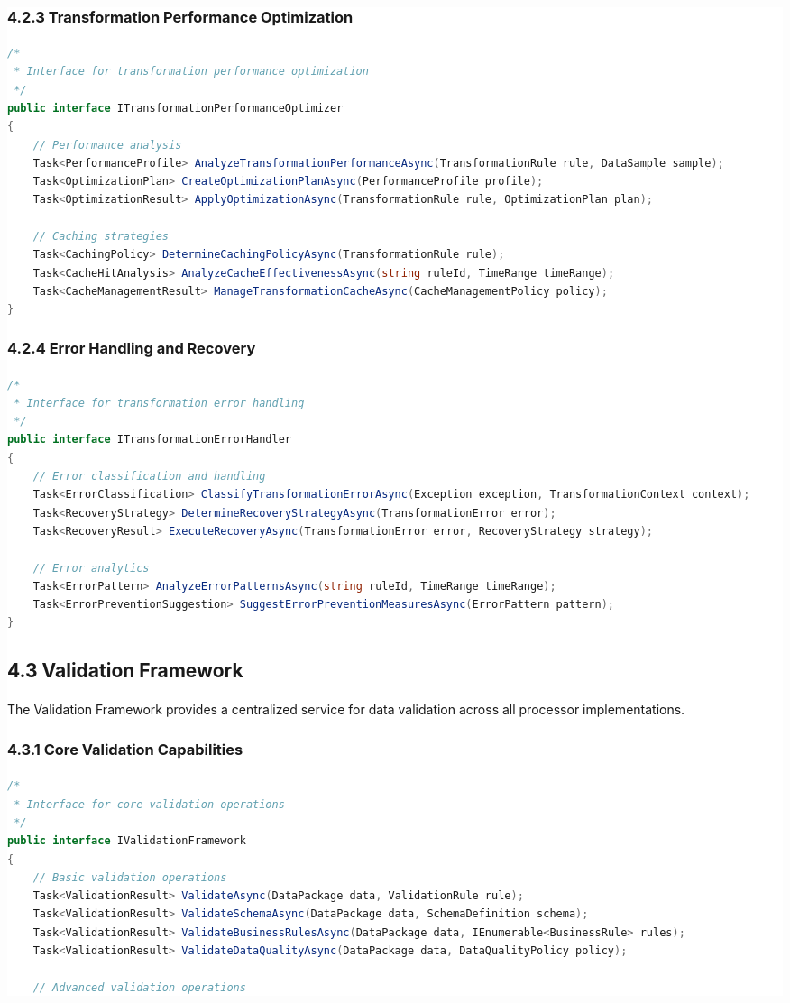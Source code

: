### 4.2.3 Transformation Performance Optimization

```csharp
/*
 * Interface for transformation performance optimization
 */
public interface ITransformationPerformanceOptimizer
{
    // Performance analysis
    Task<PerformanceProfile> AnalyzeTransformationPerformanceAsync(TransformationRule rule, DataSample sample);
    Task<OptimizationPlan> CreateOptimizationPlanAsync(PerformanceProfile profile);
    Task<OptimizationResult> ApplyOptimizationAsync(TransformationRule rule, OptimizationPlan plan);
    
    // Caching strategies
    Task<CachingPolicy> DetermineCachingPolicyAsync(TransformationRule rule);
    Task<CacheHitAnalysis> AnalyzeCacheEffectivenessAsync(string ruleId, TimeRange timeRange);
    Task<CacheManagementResult> ManageTransformationCacheAsync(CacheManagementPolicy policy);
}
```

### 4.2.4 Error Handling and Recovery

```csharp
/*
 * Interface for transformation error handling
 */
public interface ITransformationErrorHandler
{
    // Error classification and handling
    Task<ErrorClassification> ClassifyTransformationErrorAsync(Exception exception, TransformationContext context);
    Task<RecoveryStrategy> DetermineRecoveryStrategyAsync(TransformationError error);
    Task<RecoveryResult> ExecuteRecoveryAsync(TransformationError error, RecoveryStrategy strategy);
    
    // Error analytics
    Task<ErrorPattern> AnalyzeErrorPatternsAsync(string ruleId, TimeRange timeRange);
    Task<ErrorPreventionSuggestion> SuggestErrorPreventionMeasuresAsync(ErrorPattern pattern);
}
```

## 4.3 Validation Framework

The Validation Framework provides a centralized service for data validation across all processor implementations.

### 4.3.1 Core Validation Capabilities

```csharp
/*
 * Interface for core validation operations
 */
public interface IValidationFramework
{
    // Basic validation operations
    Task<ValidationResult> ValidateAsync(DataPackage data, ValidationRule rule);
    Task<ValidationResult> ValidateSchemaAsync(DataPackage data, SchemaDefinition schema);
    Task<ValidationResult> ValidateBusinessRulesAsync(DataPackage data, IEnumerable<BusinessRule> rules);
    Task<ValidationResult> ValidateDataQualityAsync(DataPackage data, DataQualityPolicy policy);
    
    // Advanced validation operations
```